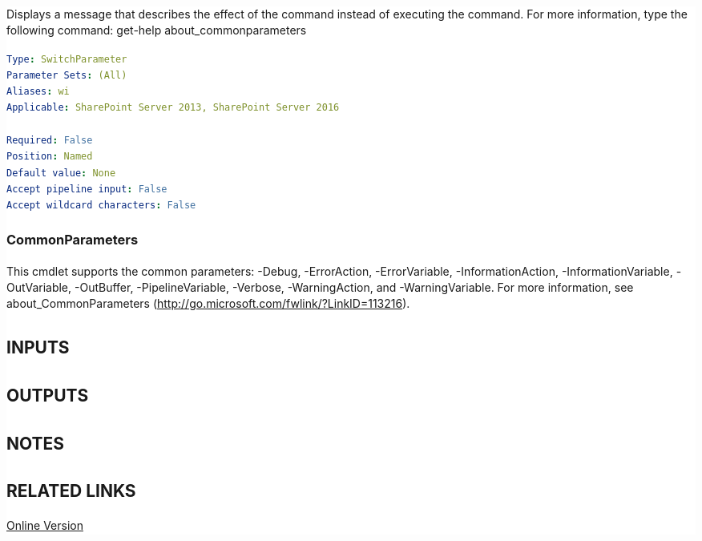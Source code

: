 Displays a message that describes the effect of the command instead of executing the command.
For more information, type the following command: get-help about_commonparameters



```yaml
Type: SwitchParameter
Parameter Sets: (All)
Aliases: wi
Applicable: SharePoint Server 2013, SharePoint Server 2016

Required: False
Position: Named
Default value: None
Accept pipeline input: False
Accept wildcard characters: False
```

### CommonParameters
This cmdlet supports the common parameters: -Debug, -ErrorAction, -ErrorVariable, -InformationAction, -InformationVariable, -OutVariable, -OutBuffer, -PipelineVariable, -Verbose, -WarningAction, and -WarningVariable. For more information, see about_CommonParameters (http://go.microsoft.com/fwlink/?LinkID=113216).

## INPUTS

## OUTPUTS

## NOTES

## RELATED LINKS

[Online Version](http://technet.microsoft.com/EN-US/library/6dc6b5a5-56d9-4ae2-b0f4-f4cb85bc4dec(Office.15).aspx)


